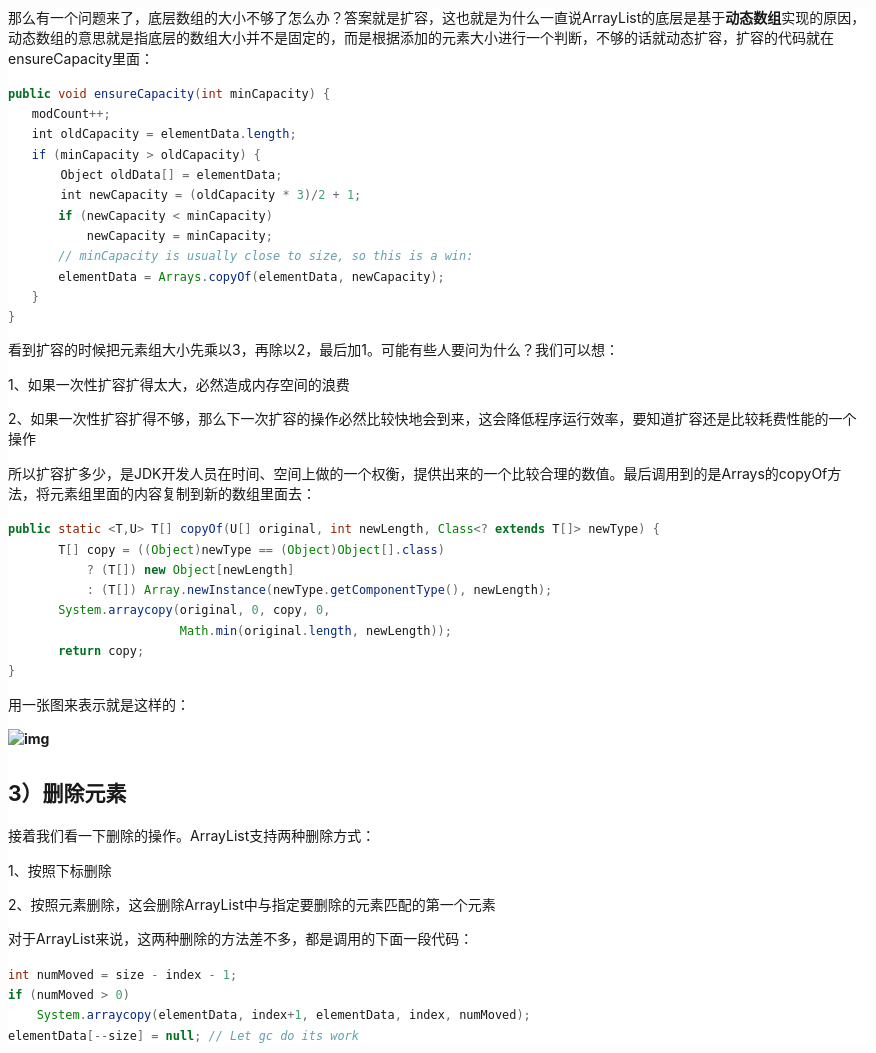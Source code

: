 那么有一个问题来了，底层数组的大小不够了怎么办？答案就是扩容，这也就是为什么一直说ArrayList的底层是基于**动态数组**实现的原因，动态数组的意思就是指底层的数组大小并不是固定的，而是根据添加的元素大小进行一个判断，不够的话就动态扩容，扩容的代码就在ensureCapacity里面：

```java
public void ensureCapacity(int minCapacity) {
　　modCount++;
　　int oldCapacity = elementData.length;
　　if (minCapacity > oldCapacity) {
    　　Object oldData[] = elementData;
    　　int newCapacity = (oldCapacity * 3)/2 + 1;
       if (newCapacity < minCapacity)
           newCapacity = minCapacity;
       // minCapacity is usually close to size, so this is a win:
       elementData = Arrays.copyOf(elementData, newCapacity);
　　}
}
```

看到扩容的时候把元素组大小先乘以3，再除以2，最后加1。可能有些人要问为什么？我们可以想：

1、如果一次性扩容扩得太大，必然造成内存空间的浪费

2、如果一次性扩容扩得不够，那么下一次扩容的操作必然比较快地会到来，这会降低程序运行效率，要知道扩容还是比较耗费性能的一个操作

所以扩容扩多少，是JDK开发人员在时间、空间上做的一个权衡，提供出来的一个比较合理的数值。最后调用到的是Arrays的copyOf方法，将元素组里面的内容复制到新的数组里面去：

```java
public static <T,U> T[] copyOf(U[] original, int newLength, Class<? extends T[]> newType) {
       T[] copy = ((Object)newType == (Object)Object[].class)
           ? (T[]) new Object[newLength]
           : (T[]) Array.newInstance(newType.getComponentType(), newLength);
       System.arraycopy(original, 0, copy, 0,
                        Math.min(original.length, newLength));
       return copy;
}
```

用一张图来表示就是这样的：

**![img](https://images2015.cnblogs.com/blog/801753/201511/801753-20151125163041468-1531821237.png)**

## **3）删除元素**

接着我们看一下删除的操作。ArrayList支持两种删除方式：

1、按照下标删除

2、按照元素删除，这会删除ArrayList中与指定要删除的元素匹配的第一个元素

对于ArrayList来说，这两种删除的方法差不多，都是调用的下面一段代码：

```java
int numMoved = size - index - 1;
if (numMoved > 0)
    System.arraycopy(elementData, index+1, elementData, index, numMoved);
elementData[--size] = null; // Let gc do its work
```
